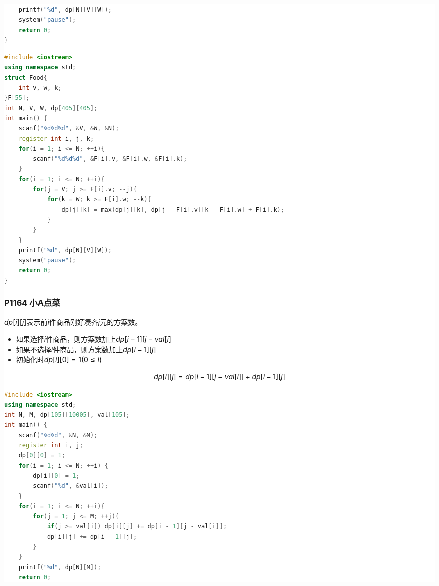 ```C++
	printf("%d", dp[N][V][W]);
	system("pause");
	return 0;
}
```

```C++
#include <iostream>
using namespace std;
struct Food{
	int v, w, k;
}F[55];
int N, V, W, dp[405][405];
int main() {
	scanf("%d%d%d", &V, &W, &N);
	register int i, j, k;
	for(i = 1; i <= N; ++i){
		scanf("%d%d%d", &F[i].v, &F[i].w, &F[i].k);
	}
	for(i = 1; i <= N; ++i){
		for(j = V; j >= F[i].v; --j){
			for(k = W; k >= F[i].w; --k){
				dp[j][k] = max(dp[j][k], dp[j - F[i].v][k - F[i].w] + F[i].k);
			}
		}
	}
	printf("%d", dp[N][V][W]);
	system("pause");
	return 0;
}
```



### P1164 小A点菜

$dp[i][j]$表示前$i$件商品刚好凑齐$j$元的方案数。

- 如果选择$i$件商品，则方案数加上$dp[i-1][j-val[i]$
- 如果不选择$i$件商品，则方案数加上$dp[i-1][j]$
- 初始化时$dp[i][0]=1(0\le i)$

$$
dp[i][j]=dp[i-1][j-val[i]]+dp[i-1][j]
$$

```C++
#include <iostream>
using namespace std;
int N, M, dp[105][10005], val[105];
int main() {
	scanf("%d%d", &N, &M);
	register int i, j;
	dp[0][0] = 1;
	for(i = 1; i <= N; ++i) {
		dp[i][0] = 1;
		scanf("%d", &val[i]);
	}
	for(i = 1; i <= N; ++i){
		for(j = 1; j <= M; ++j){
			if(j >= val[i]) dp[i][j] += dp[i - 1][j - val[i]];
			dp[i][j] += dp[i - 1][j];
		}
	}
	printf("%d", dp[N][M]);
	return 0;
```